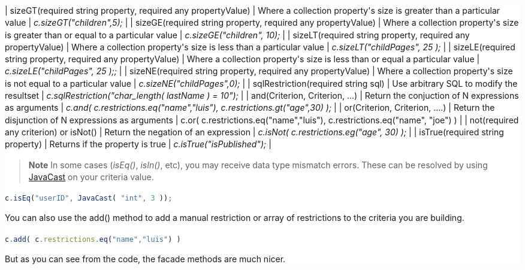 | sizeGT(required string property, required any propertyValue) | Where a collection property's size is greater than a particular value | *c.sizeGT("children",5);* |
| sizeGE(required string property, required any propertyValue) | Where a collection property's size is greater than or equal to a particular value | *c.sizeGE("children", 10);* |
| sizeLT(required string property, required any propertyValue) | Where a collection property's size is less than a particular value | *c.sizeLT("childPages", 25 );* |
| sizeLE(required string property, required any propertyValue) | Where a collection property's size is less than or equal a particular value | *c.sizeLE("childPages", 25 );;* |
| sizeNE(required string property, required any propertyValue) | Where a collection property's size is not equal to a particular value | *c.sizeNE("childPages",0);* |
| sqlRestriction(required string sql) | Use arbitrary SQL to modify the resultset | *c.sqlRestriction("char_length( lastName ) = 10");* |
| and(Criterion, Criterion, ...) | Return the conjuction of N expressions as arguments | *c.and( c.restrictions.eq("name","luis"), c.restrictions.gt("age",30) );* |
| or(Criterion, Criterion, ….) | Return the disjunction of N expressions as arguments | c.or( c.restrictions.eq("name","luis"), c.restrictions.eq("name", "joe") ) |
| not(required any criterion) or isNot() | Return the negation of an expression | *c.isNot( c.restrictions.eg("age", 30) );* |
| isTrue(required string property) | Returns if the property is true | *c.isTrue("isPublished");* |

> **Note** In some cases (*isEq()*, *isIn()*, etc), you may receive data type mismatch errors. These can be resolved by using [JavaCast](http://help.adobe.com/en_US/ColdFusion/9.0/CFMLRef/WSc3ff6d0ea77859461172e0811cbec22c24-7fbe.html) on your criteria value. 

```javascript
c.isEq("userID", JavaCast( "int", 3 ));
```

You can also use the add() method to add a manual restriction or array of restrictions to the criteria you are building.

```javascript
c.add( c.restrictions.eq("name","luis") )
```

But as you can see from the code, the facade methods are much nicer.